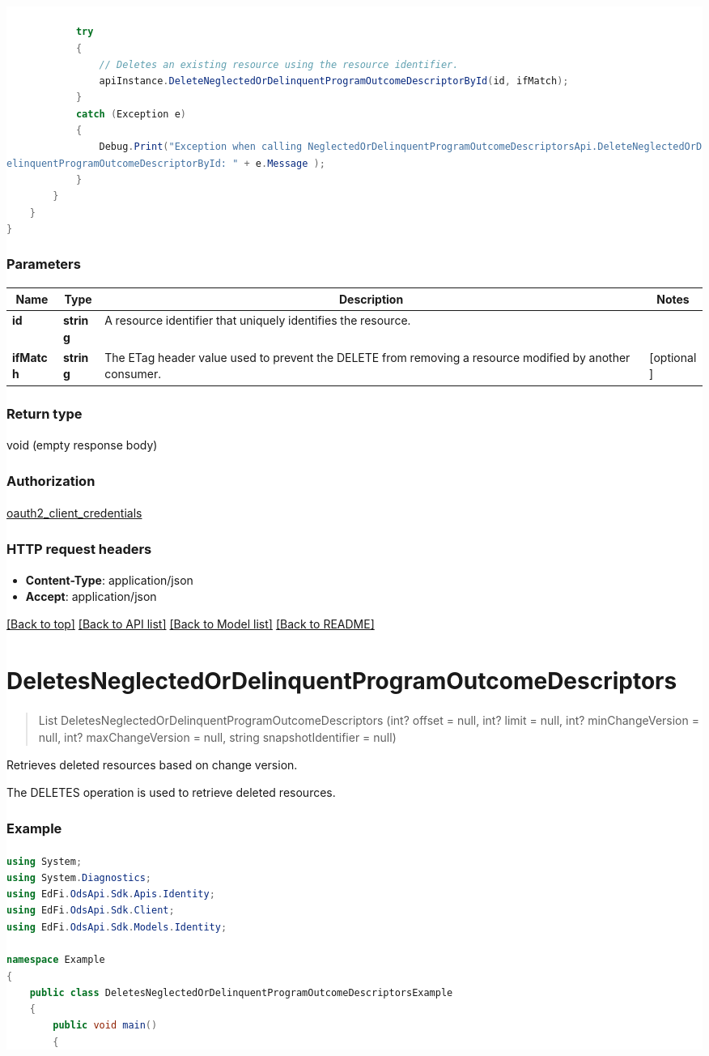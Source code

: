 ```csharp

            try
            {
                // Deletes an existing resource using the resource identifier.
                apiInstance.DeleteNeglectedOrDelinquentProgramOutcomeDescriptorById(id, ifMatch);
            }
            catch (Exception e)
            {
                Debug.Print("Exception when calling NeglectedOrDelinquentProgramOutcomeDescriptorsApi.DeleteNeglectedOrDelinquentProgramOutcomeDescriptorById: " + e.Message );
            }
        }
    }
}
```

### Parameters

Name | Type | Description  | Notes
------------- | ------------- | ------------- | -------------
 **id** | **string**| A resource identifier that uniquely identifies the resource. | 
 **ifMatch** | **string**| The ETag header value used to prevent the DELETE from removing a resource modified by another consumer. | [optional] 

### Return type

void (empty response body)

### Authorization

[oauth2_client_credentials](../README.md#oauth2_client_credentials)

### HTTP request headers

 - **Content-Type**: application/json
 - **Accept**: application/json

[[Back to top]](#) [[Back to API list]](../README.md#documentation-for-api-endpoints) [[Back to Model list]](../README.md#documentation-for-models) [[Back to README]](../README.md)

<a name="deletesneglectedordelinquentprogramoutcomedescriptors"></a>
# **DeletesNeglectedOrDelinquentProgramOutcomeDescriptors**
> List<DeletedResource> DeletesNeglectedOrDelinquentProgramOutcomeDescriptors (int? offset = null, int? limit = null, int? minChangeVersion = null, int? maxChangeVersion = null, string snapshotIdentifier = null)

Retrieves deleted resources based on change version.

The DELETES operation is used to retrieve deleted resources.

### Example
```csharp
using System;
using System.Diagnostics;
using EdFi.OdsApi.Sdk.Apis.Identity;
using EdFi.OdsApi.Sdk.Client;
using EdFi.OdsApi.Sdk.Models.Identity;

namespace Example
{
    public class DeletesNeglectedOrDelinquentProgramOutcomeDescriptorsExample
    {
        public void main()
        {
```